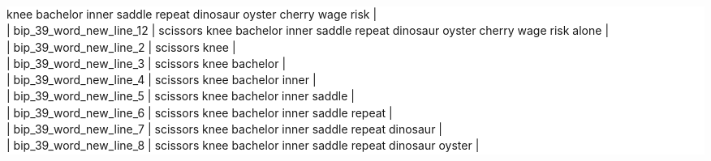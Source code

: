 knee
bachelor
inner
saddle
repeat
dinosaur
oyster
cherry
wage
risk |  
| bip_39_word_new_line_12 | scissors
knee
bachelor
inner
saddle
repeat
dinosaur
oyster
cherry
wage
risk
alone |  
| bip_39_word_new_line_2 | scissors
knee |  
| bip_39_word_new_line_3 | scissors
knee
bachelor |  
| bip_39_word_new_line_4 | scissors
knee
bachelor
inner |  
| bip_39_word_new_line_5 | scissors
knee
bachelor
inner
saddle |  
| bip_39_word_new_line_6 | scissors
knee
bachelor
inner
saddle
repeat |  
| bip_39_word_new_line_7 | scissors
knee
bachelor
inner
saddle
repeat
dinosaur |  
| bip_39_word_new_line_8 | scissors
knee
bachelor
inner
saddle
repeat
dinosaur
oyster |  